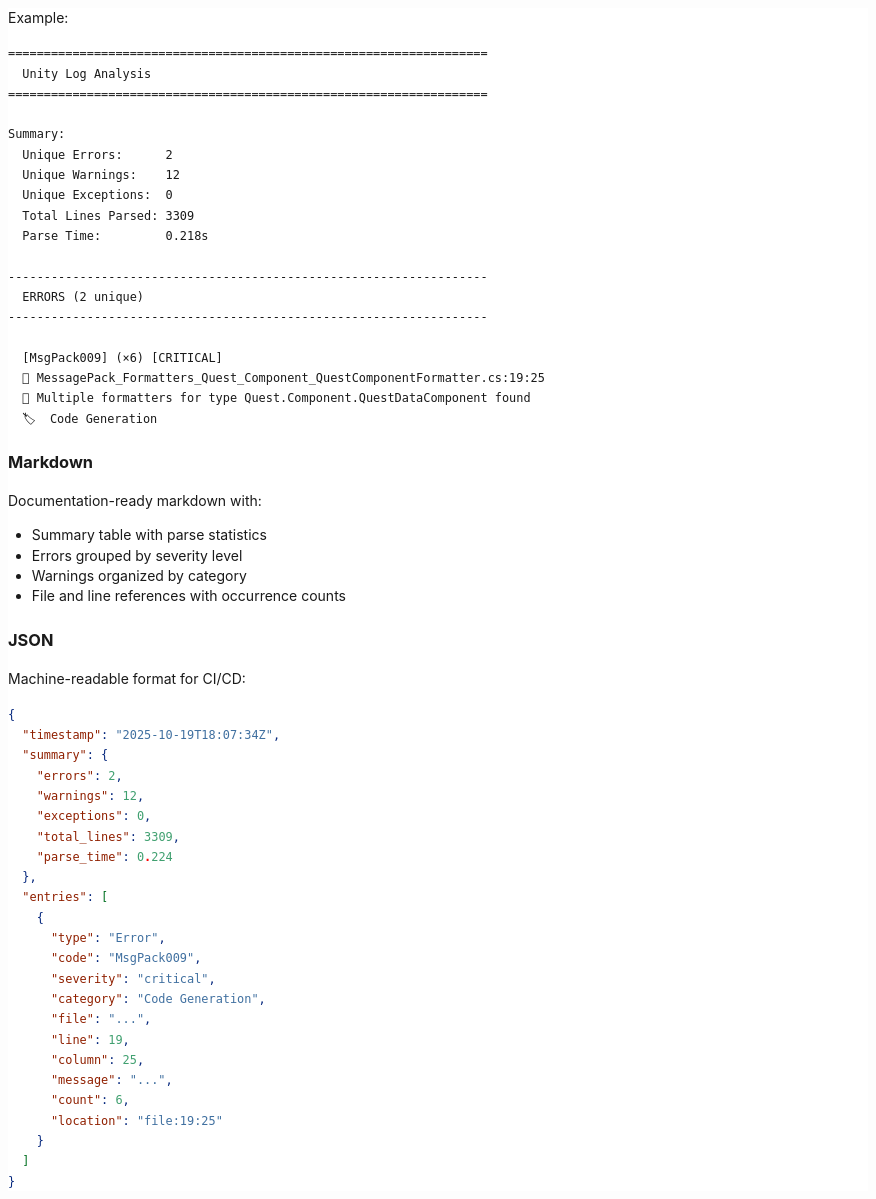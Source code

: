 Example:
```
===================================================================
  Unity Log Analysis
===================================================================

Summary:
  Unique Errors:      2
  Unique Warnings:    12
  Unique Exceptions:  0
  Total Lines Parsed: 3309
  Parse Time:         0.218s

-------------------------------------------------------------------
  ERRORS (2 unique)
-------------------------------------------------------------------

  [MsgPack009] (×6) [CRITICAL]
  📄 MessagePack_Formatters_Quest_Component_QuestComponentFormatter.cs:19:25
  💬 Multiple formatters for type Quest.Component.QuestDataComponent found
  🏷️  Code Generation
```

### Markdown
Documentation-ready markdown with:
- Summary table with parse statistics
- Errors grouped by severity level
- Warnings organized by category
- File and line references with occurrence counts

### JSON
Machine-readable format for CI/CD:
```json
{
  "timestamp": "2025-10-19T18:07:34Z",
  "summary": {
    "errors": 2,
    "warnings": 12,
    "exceptions": 0,
    "total_lines": 3309,
    "parse_time": 0.224
  },
  "entries": [
    {
      "type": "Error",
      "code": "MsgPack009",
      "severity": "critical",
      "category": "Code Generation",
      "file": "...",
      "line": 19,
      "column": 25,
      "message": "...",
      "count": 6,
      "location": "file:19:25"
    }
  ]
}
```
